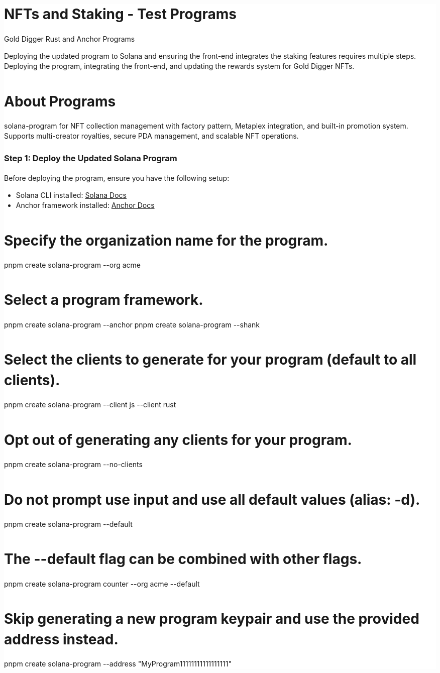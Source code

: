# NFTs and Staking - Test Programs

Gold Digger Rust and Anchor Programs

Deploying the updated program to Solana and ensuring the front-end integrates the staking features requires multiple steps. Deploying the program, integrating the front-end, and updating the rewards system for Gold Digger NFTs.

# About Programs

solana-program for NFT collection management with factory pattern, Metaplex integration, and built-in promotion system. Supports multi-creator royalties, secure PDA management, and scalable NFT operations.

### **Step 1: Deploy the Updated Solana Program**

Before deploying the program, ensure you have the following setup:

* Solana CLI installed: [Solana Docs](https://docs.solana.com/cli/install-solana-cli-tools)
* Anchor framework installed: [Anchor Docs](https://)

# Specify the organization name for the program.
pnpm create solana-program --org acme

# Select a program framework.
pnpm create solana-program --anchor
pnpm create solana-program --shank

# Select the clients to generate for your program (default to all clients).
pnpm create solana-program --client js --client rust

# Opt out of generating any clients for your program.
pnpm create solana-program --no-clients

# Do not prompt use input and use all default values (alias: -d).
pnpm create solana-program --default

# The --default flag can be combined with other flags.
pnpm create solana-program counter --org acme --default

# Skip generating a new program keypair and use the provided address instead.
pnpm create solana-program --address "MyProgram11111111111111111"

